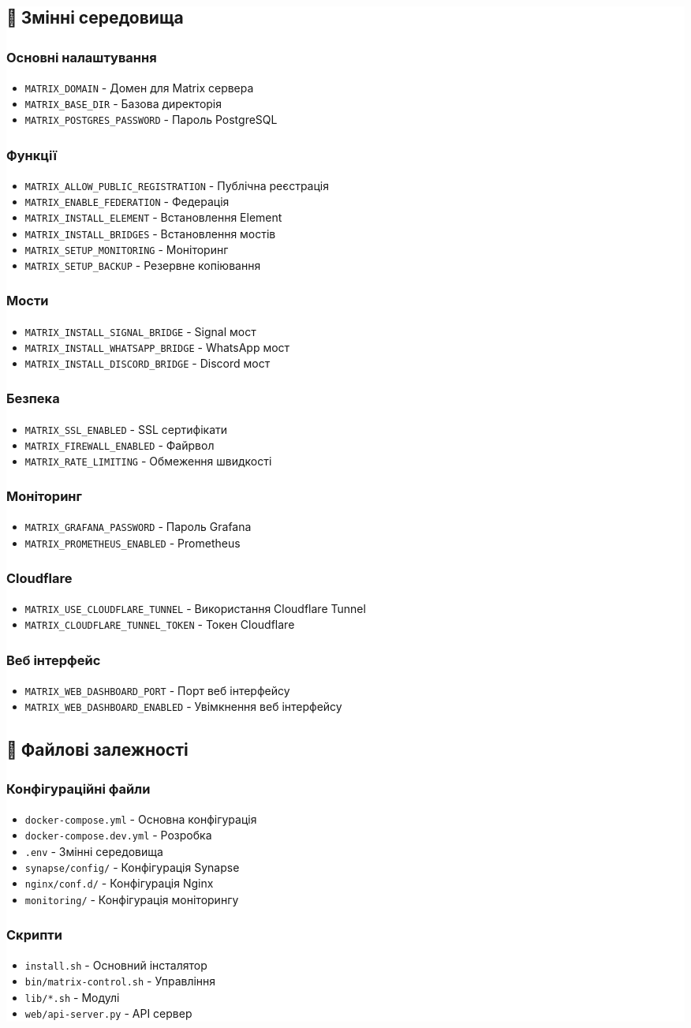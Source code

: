 ## 🔧 Змінні середовища

### Основні налаштування
- `MATRIX_DOMAIN` - Домен для Matrix сервера
- `MATRIX_BASE_DIR` - Базова директорія
- `MATRIX_POSTGRES_PASSWORD` - Пароль PostgreSQL

### Функції
- `MATRIX_ALLOW_PUBLIC_REGISTRATION` - Публічна реєстрація
- `MATRIX_ENABLE_FEDERATION` - Федерація
- `MATRIX_INSTALL_ELEMENT` - Встановлення Element
- `MATRIX_INSTALL_BRIDGES` - Встановлення мостів
- `MATRIX_SETUP_MONITORING` - Моніторинг
- `MATRIX_SETUP_BACKUP` - Резервне копіювання

### Мости
- `MATRIX_INSTALL_SIGNAL_BRIDGE` - Signal мост
- `MATRIX_INSTALL_WHATSAPP_BRIDGE` - WhatsApp мост
- `MATRIX_INSTALL_DISCORD_BRIDGE` - Discord мост

### Безпека
- `MATRIX_SSL_ENABLED` - SSL сертифікати
- `MATRIX_FIREWALL_ENABLED` - Файрвол
- `MATRIX_RATE_LIMITING` - Обмеження швидкості

### Моніторинг
- `MATRIX_GRAFANA_PASSWORD` - Пароль Grafana
- `MATRIX_PROMETHEUS_ENABLED` - Prometheus

### Cloudflare
- `MATRIX_USE_CLOUDFLARE_TUNNEL` - Використання Cloudflare Tunnel
- `MATRIX_CLOUDFLARE_TUNNEL_TOKEN` - Токен Cloudflare

### Веб інтерфейс
- `MATRIX_WEB_DASHBOARD_PORT` - Порт веб інтерфейсу
- `MATRIX_WEB_DASHBOARD_ENABLED` - Увімкнення веб інтерфейсу

## 📁 Файлові залежності

### Конфігураційні файли
- `docker-compose.yml` - Основна конфігурація
- `docker-compose.dev.yml` - Розробка
- `.env` - Змінні середовища
- `synapse/config/` - Конфігурація Synapse
- `nginx/conf.d/` - Конфігурація Nginx
- `monitoring/` - Конфігурація моніторингу

### Скрипти
- `install.sh` - Основний інсталятор
- `bin/matrix-control.sh` - Управління
- `lib/*.sh` - Модулі
- `web/api-server.py` - API сервер
